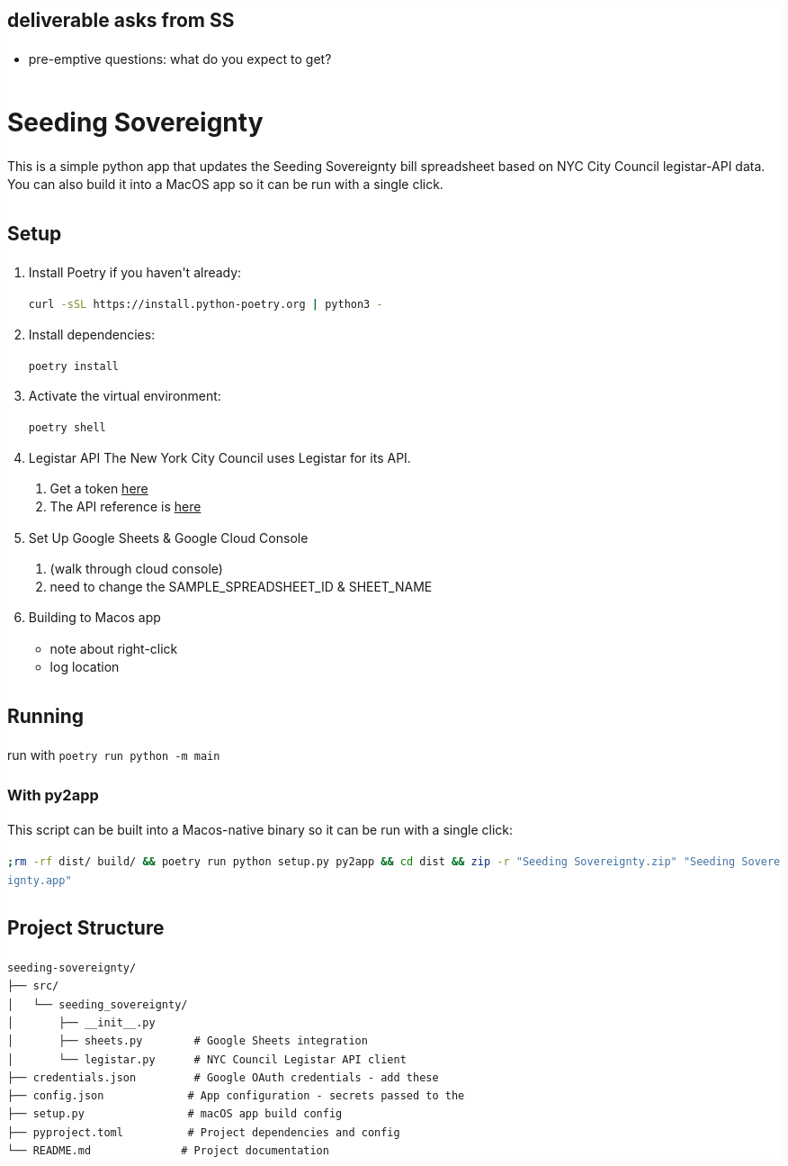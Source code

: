 ## deliverable asks from SS
- pre-emptive questions: what do you expect to get?


# Seeding Sovereignty

This is a simple python app that updates the Seeding Sovereignty bill spreadsheet based on NYC City Council legistar-API data. You can also build it into a MacOS app so it can be run with a single click.

## Setup

1. Install Poetry if you haven't already:
   ```bash
   curl -sSL https://install.python-poetry.org | python3 -
   ```

2. Install dependencies:
   ```bash
   poetry install
   ```

3. Activate the virtual environment:
   ```bash
   poetry shell
   ```

4. Legistar API
  The New York City Council uses Legistar for its API.
   1. Get a token [here](https://council.nyc.gov/legislation/api/)
   2. The API reference is [here](https://webapi.legistar.com/Home/Examples)

5. Set Up Google Sheets & Google Cloud Console
   1. (walk through cloud console)
   2. need to change the SAMPLE_SPREADSHEET_ID & SHEET_NAME
6. Building to Macos app
   - note about right-click
   - log location

## Running
run with `poetry run python -m main`

### With py2app
This script can be built into a Macos-native binary so it can be run with a single click:
```bash
;rm -rf dist/ build/ && poetry run python setup.py py2app && cd dist && zip -r "Seeding Sovereignty.zip" "Seeding Sovereignty.app"
```

## Project Structure

```
seeding-sovereignty/
├── src/
│   └── seeding_sovereignty/
│       ├── __init__.py
│       ├── sheets.py        # Google Sheets integration
│       └── legistar.py      # NYC Council Legistar API client
├── credentials.json         # Google OAuth credentials - add these
├── config.json             # App configuration - secrets passed to the
├── setup.py                # macOS app build config
├── pyproject.toml          # Project dependencies and config
└── README.md              # Project documentation
```
